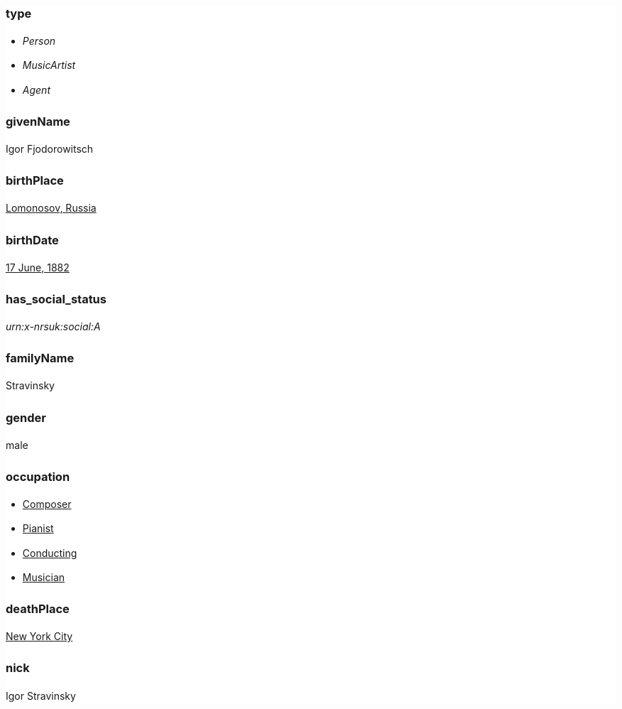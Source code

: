 ### type

 - *Person*

 - *MusicArtist*

 - *Agent*

### givenName


Igor Fjodorowitsch

### birthPlace


[Lomonosov, Russia](#Lomonosov-Russia)

### birthDate


[17 June, 1882](#17-June-1882)

### has_social_status


*urn:x-nrsuk:social:A*

### familyName


Stravinsky

### gender


male

### occupation

 - [Composer](#Composer)

 - [Pianist](#Pianist)

 - [Conducting](#Conducting)

 - [Musician](#Musician)

### deathPlace


[New York City](#New-York-City)

### nick


Igor Stravinsky